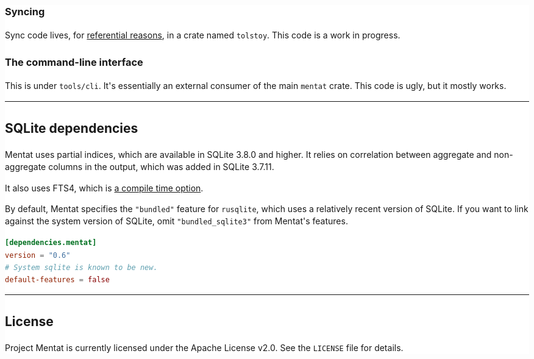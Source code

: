 ### Syncing

Sync code lives, for [referential reasons](https://engineering.linkedin.com/distributed-systems/log-what-every-software-engineer-should-know-about-real-time-datas-unifying), in a crate named `tolstoy`. This code is a work in progress.

### The command-line interface

This is under `tools/cli`. It's essentially an external consumer of the main `mentat` crate. This code is ugly, but it mostly works.

---

## SQLite dependencies

Mentat uses partial indices, which are available in SQLite 3.8.0 and higher. It relies on correlation between aggregate and non-aggregate columns in the output, which was added in SQLite 3.7.11.

It also uses FTS4, which is [a compile time option](http://www.sqlite.org/fts3.html#section_2).

By default, Mentat specifies the `"bundled"` feature for `rusqlite`, which uses a relatively recent
version of SQLite. If you want to link against the system version of SQLite, omit `"bundled_sqlite3"`
from Mentat's features.

```toml
[dependencies.mentat]
version = "0.6"
# System sqlite is known to be new.
default-features = false
```

---

## License

Project Mentat is currently licensed under the Apache License v2.0. See the `LICENSE` file for details.
